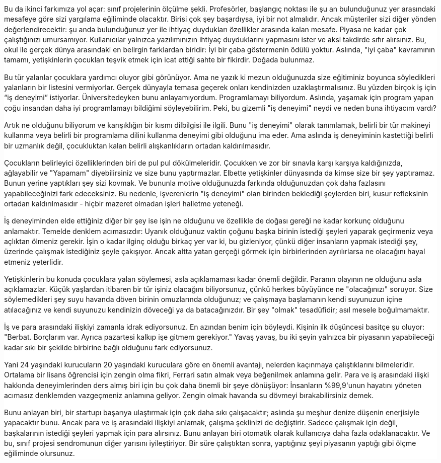 Bu da ikinci farkımıza yol açar: sınıf projelerinin ölçülme şekli. Profesörler, başlangıç noktası ile şu an bulunduğunuz yer arasındaki mesafeye göre sizi yargılama eğiliminde olacaktır. Birisi çok şey başardıysa, iyi bir not almalıdır. Ancak müşteriler sizi diğer yönden değerlendirecektir: şu anda bulunduğunuz yer ile ihtiyaç duydukları özellikler arasında kalan mesafe. Piyasa ne kadar çok çalıştığınızı umursamıyor. Kullanıcılar yalnızca yazılımınızın ihtiyaç duyduklarını yapmasını ister ve aksi takdirde sıfır alırsınız. Bu, okul ile gerçek dünya arasındaki en belirgin farklardan biridir: İyi bir çaba göstermenin ödülü yoktur. Aslında, "iyi çaba" kavramının tamamı, yetişkinlerin çocukları teşvik etmek için icat ettiği sahte bir fikirdir. Doğada bulunmaz. 

Bu tür yalanlar çocuklara yardımcı oluyor gibi görünüyor. Ama ne yazık ki mezun olduğunuzda size eğitiminiz boyunca söyledikleri yalanların bir listesini vermiyorlar. Gerçek dünyayla temasa geçerek onları kendinizden uzaklaştırmalısınız. Bu yüzden birçok iş için “iş deneyimi” istiyorlar. Üniversitedeyken bunu anlayamıyordum. Programlamayı biliyordum. Aslında, yaşamak için program yapan çoğu insandan daha iyi programlamayı bildiğimi söyleyebilirim. Peki, bu gizemli "iş deneyimi" neydi ve neden buna ihtiyacım vardı? 

Artık ne olduğunu biliyorum ve karışıklığın bir kısmı dilbilgisi ile ilgili. Bunu "iş deneyimi" olarak tanımlamak, belirli bir tür makineyi kullanma veya belirli bir programlama dilini kullanma deneyimi gibi olduğunu ima eder. Ama aslında iş deneyiminin kastettiği belirli bir uzmanlık değil, çocukluktan kalan belirli alışkanlıkların ortadan kaldırılmasıdır. 

Çocukların belirleyici özelliklerinden biri de pul pul dökülmeleridir. Çocukken ve zor bir sınavla karşı karşıya kaldığınızda, ağlayabilir ve "Yapamam" diyebilirsiniz ve size bunu yaptırmazlar. Elbette yetişkinler dünyasında da kimse size bir şey yaptıramaz. Bunun yerine yaptıkları şey sizi kovmak. Ve bununla motive olduğunuzda farkında olduğunuzdan çok daha fazlasını yapabileceğinizi fark edeceksiniz. Bu nedenle, işverenlerin "iş deneyimi" olan birinden beklediği şeylerden biri, kusur refleksinin ortadan kaldırılmasıdır - hiçbir mazeret olmadan işleri halletme yeteneği. 

İş deneyiminden elde ettiğiniz diğer bir şey ise işin ne olduğunu ve özellikle de doğası gereği ne kadar korkunç olduğunu anlamaktır. Temelde denklem acımasızdır: Uyanık olduğunuz vaktin çoğunu başka birinin istediği şeyleri yaparak geçirmeniz veya açlıktan ölmeniz gerekir. İşin o kadar ilginç olduğu birkaç yer var ki, bu gizleniyor, çünkü diğer insanların yapmak istediği şey, üzerinde çalışmak istediğiniz şeyle çakışıyor. Ancak altta yatan gerçeği görmek için birbirlerinden ayrılırlarsa ne olacağını hayal etmeniz yeterlidir. 

Yetişkinlerin bu konuda çocuklara yalan söylemesi, asla açıklamaması kadar önemli değildir. Paranın olayının ne olduğunu asla açıklamazlar. Küçük yaşlardan itibaren bir tür işiniz olacağını biliyorsunuz, çünkü herkes büyüyünce ne "olacağınızı" soruyor. Size söylemedikleri şey suyu havanda döven birinin omuzlarında olduğunuz; ve çalışmaya başlamanın kendi suyunuzun içine atılacağınız ve kendi suyunuzu kendinizin döveceği ya da batacağınızdır. Bir şey "olmak" tesadüfidir; asıl mesele boğulmamaktır.

İş ve para arasındaki ilişkiyi zamanla idrak ediyorsunuz. En azından benim için böyleydi. Kişinin ilk düşüncesi basitçe şu oluyor: "Berbat. Borçlarım var. Ayrıca pazartesi kalkıp işe gitmem gerekiyor." Yavaş yavaş, bu iki şeyin yalnızca bir piyasanın yapabileceği kadar sıkı bir şekilde birbirine bağlı olduğunu fark ediyorsunuz. 

Yani 24 yaşındaki kurucuların 20 yaşındaki kuruculara göre en önemli avantajı, nelerden kaçınmaya çalıştıklarını bilmeleridir. Ortalama bir lisans öğrencisi için zengin olma fikri, Ferrari satın almak veya beğenilmek anlamına gelir. Para ve iş arasındaki ilişki hakkında deneyimlerinden ders almış biri için bu çok daha önemli bir şeye dönüşüyor: İnsanların %99,9'unun hayatını yöneten acımasız denklemden vazgeçmeniz anlamına geliyor. Zengin olmak havanda su dövmeyi bırakabilirsiniz demek.

Bunu anlayan biri, bir startupı başarıya ulaştırmak için çok daha sıkı çalışacaktır; aslında şu meşhur denize düşenin enerjisiyle yapacaktır bunu. Ancak para ve iş arasındaki ilişkiyi anlamak, çalışma şeklinizi de değiştirir. Sadece çalışmak için değil, başkalarının istediği şeyleri yapmak için para alırsınız. Bunu anlayan biri otomatik olarak kullanıcıya daha fazla odaklanacaktır. Ve bu, sınıf projesi sendromunun diğer yarısını iyileştiriyor. Bir süre çalıştıktan sonra, yaptığınız şeyi piyasanın yaptığı gibi ölçme eğiliminde olursunuz. 
